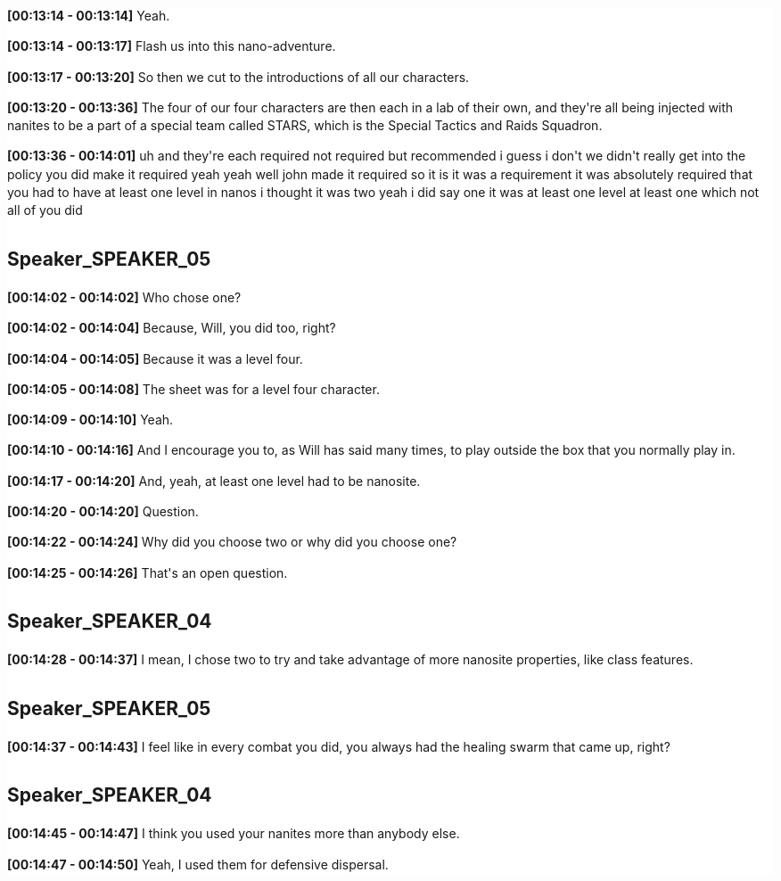 **[00:13:14 - 00:13:14]** Yeah.

**[00:13:14 - 00:13:17]** Flash us into this nano-adventure.

**[00:13:17 - 00:13:20]** So then we cut to the introductions of all our characters.

**[00:13:20 - 00:13:36]** The four of our four characters are then each in a lab of their own, and they're all being injected with nanites to be a part of a special team called STARS, which is the Special Tactics and Raids Squadron.

**[00:13:36 - 00:14:01]** uh and they're each required not required but recommended i guess i don't we didn't really get into the policy you did make it required yeah yeah well john made it required so it is it was a requirement it was absolutely required that you had to have at least one level in nanos i thought it was two yeah i did say one it was at least one level at least one which not all of you did


## Speaker_SPEAKER_05

**[00:14:02 - 00:14:02]** Who chose one?

**[00:14:02 - 00:14:04]** Because, Will, you did too, right?

**[00:14:04 - 00:14:05]** Because it was a level four.

**[00:14:05 - 00:14:08]** The sheet was for a level four character.

**[00:14:09 - 00:14:10]** Yeah.

**[00:14:10 - 00:14:16]** And I encourage you to, as Will has said many times, to play outside the box that you normally play in.

**[00:14:17 - 00:14:20]** And, yeah, at least one level had to be nanosite.

**[00:14:20 - 00:14:20]** Question.

**[00:14:22 - 00:14:24]** Why did you choose two or why did you choose one?

**[00:14:25 - 00:14:26]** That's an open question.


## Speaker_SPEAKER_04

**[00:14:28 - 00:14:37]** I mean, I chose two to try and take advantage of more nanosite properties, like class features.


## Speaker_SPEAKER_05

**[00:14:37 - 00:14:43]** I feel like in every combat you did, you always had the healing swarm that came up, right?


## Speaker_SPEAKER_04

**[00:14:45 - 00:14:47]** I think you used your nanites more than anybody else.

**[00:14:47 - 00:14:50]** Yeah, I used them for defensive dispersal.

